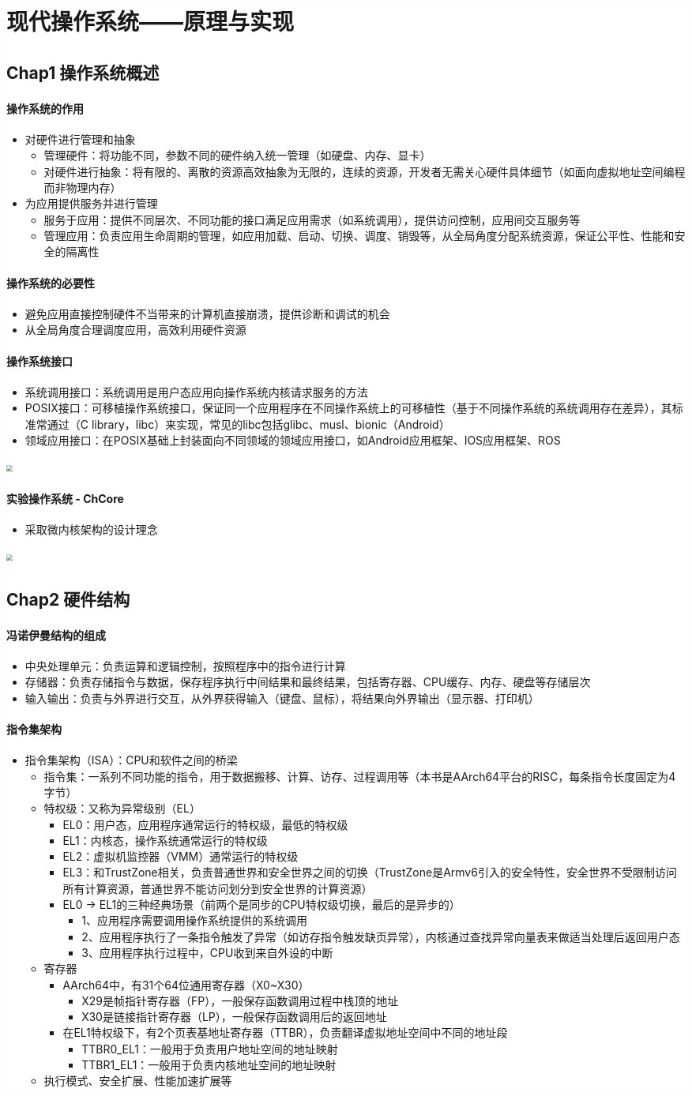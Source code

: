 # 现代操作系统——原理与实现

## Chap1 操作系统概述

#### 操作系统的作用

* 对硬件进行管理和抽象
  * 管理硬件：将功能不同，参数不同的硬件纳入统一管理（如硬盘、内存、显卡）
  * 对硬件进行抽象：将有限的、离散的资源高效抽象为无限的，连续的资源，开发者无需关心硬件具体细节（如面向虚拟地址空间编程而非物理内存）
* 为应用提供服务并进行管理
  * 服务于应用：提供不同层次、不同功能的接口满足应用需求（如系统调用），提供访问控制，应用间交互服务等
  * 管理应用：负责应用生命周期的管理，如应用加载、启动、切换、调度、销毁等，从全局角度分配系统资源，保证公平性、性能和安全的隔离性

#### 操作系统的必要性

* 避免应用直接控制硬件不当带来的计算机直接崩溃，提供诊断和调试的机会
* 从全局角度合理调度应用，高效利用硬件资源

#### 操作系统接口

* 系统调用接口：系统调用是用户态应用向操作系统内核请求服务的方法
* POSIX接口：可移植操作系统接口，保证同一个应用程序在不同操作系统上的可移植性（基于不同操作系统的系统调用存在差异），其标准常通过（C library，libc）来实现，常见的libc包括glibc、musl、bionic（Android）
* 领域应用接口：在POSIX基础上封装面向不同领域的领域应用接口，如Android应用框架、IOS应用框架、ROS

<img src="https://tva1.sinaimg.cn/large/008i3skNly1gsxtrk71wmj30sd0pwahp.jpg" style="zoom:50%;" />

#### 实验操作系统 - ChCore

* 采取微内核架构的设计理念

<img src="https://tva1.sinaimg.cn/large/008i3skNly1gsxs50aei6j30xz0n3dj6.jpg" style="zoom:50%;" />

## Chap2 硬件结构

#### 冯诺伊曼结构的组成

* 中央处理单元：负责运算和逻辑控制，按照程序中的指令进行计算
* 存储器：负责存储指令与数据，保存程序执行中间结果和最终结果，包括寄存器、CPU缓存、内存、硬盘等存储层次
* 输入输出：负责与外界进行交互，从外界获得输入（键盘、鼠标），将结果向外界输出（显示器、打印机）

#### 指令集架构

* 指令集架构（ISA）：CPU和软件之间的桥梁
  * 指令集：一系列不同功能的指令，用于数据搬移、计算、访存、过程调用等（本书是AArch64平台的RISC，每条指令长度固定为4字节）
  * 特权级：又称为异常级别（EL）
    * EL0：用户态，应用程序通常运行的特权级，最低的特权级
    * EL1：内核态，操作系统通常运行的特权级
    * EL2：虚拟机监控器（VMM）通常运行的特权级
    * EL3：和TrustZone相关，负责普通世界和安全世界之间的切换（TrustZone是Armv6引入的安全特性，安全世界不受限制访问所有计算资源，普通世界不能访问划分到安全世界的计算资源）
    * EL0 -> EL1的三种经典场景（前两个是同步的CPU特权级切换，最后的是异步的）
      * 1、应用程序需要调用操作系统提供的系统调用
      * 2、应用程序执行了一条指令触发了异常（如访存指令触发缺页异常），内核通过查找异常向量表来做适当处理后返回用户态
      * 3、应用程序执行过程中，CPU收到来自外设的中断
  * 寄存器
    * AArch64中，有31个64位通用寄存器（X0~X30）
      * X29是帧指针寄存器（FP），一般保存函数调用过程中栈顶的地址
      * X30是链接指针寄存器（LP），一般保存函数调用后的返回地址
    * 在EL1特权级下，有2个页表基地址寄存器（TTBR），负责翻译虚拟地址空间中不同的地址段
      * TTBR0_EL1：一般用于负责用户地址空间的地址映射
      * TTBR1_EL1：一般用于负责内核地址空间的地址映射
  * 执行模式、安全扩展、性能加速扩展等
